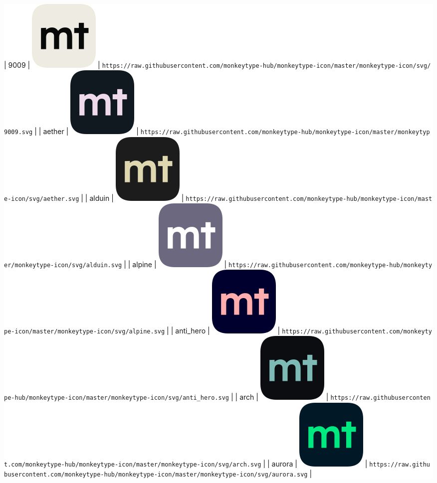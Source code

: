 | 9009 | ![9009-favicon](https://raw.githubusercontent.com/monkeytype-hub/monkeytype-icon/master/monkeytype-icon/svg/9009.svg) | `https://raw.githubusercontent.com/monkeytype-hub/monkeytype-icon/master/monkeytype-icon/svg/9009.svg` |
| aether | ![aether-favicon](https://raw.githubusercontent.com/monkeytype-hub/monkeytype-icon/master/monkeytype-icon/svg/aether.svg) | `https://raw.githubusercontent.com/monkeytype-hub/monkeytype-icon/master/monkeytype-icon/svg/aether.svg` |
| alduin | ![alduin-favicon](https://raw.githubusercontent.com/monkeytype-hub/monkeytype-icon/master/monkeytype-icon/svg/alduin.svg) | `https://raw.githubusercontent.com/monkeytype-hub/monkeytype-icon/master/monkeytype-icon/svg/alduin.svg` |
| alpine | ![alpine-favicon](https://raw.githubusercontent.com/monkeytype-hub/monkeytype-icon/master/monkeytype-icon/svg/alpine.svg) | `https://raw.githubusercontent.com/monkeytype-hub/monkeytype-icon/master/monkeytype-icon/svg/alpine.svg` |
| anti_hero | ![anti_hero-favicon](https://raw.githubusercontent.com/monkeytype-hub/monkeytype-icon/master/monkeytype-icon/svg/anti_hero.svg) | `https://raw.githubusercontent.com/monkeytype-hub/monkeytype-icon/master/monkeytype-icon/svg/anti_hero.svg` |
| arch | ![arch-favicon](https://raw.githubusercontent.com/monkeytype-hub/monkeytype-icon/master/monkeytype-icon/svg/arch.svg) | `https://raw.githubusercontent.com/monkeytype-hub/monkeytype-icon/master/monkeytype-icon/svg/arch.svg` |
| aurora | ![aurora-favicon](https://raw.githubusercontent.com/monkeytype-hub/monkeytype-icon/master/monkeytype-icon/svg/aurora.svg) | `https://raw.githubusercontent.com/monkeytype-hub/monkeytype-icon/master/monkeytype-icon/svg/aurora.svg` |